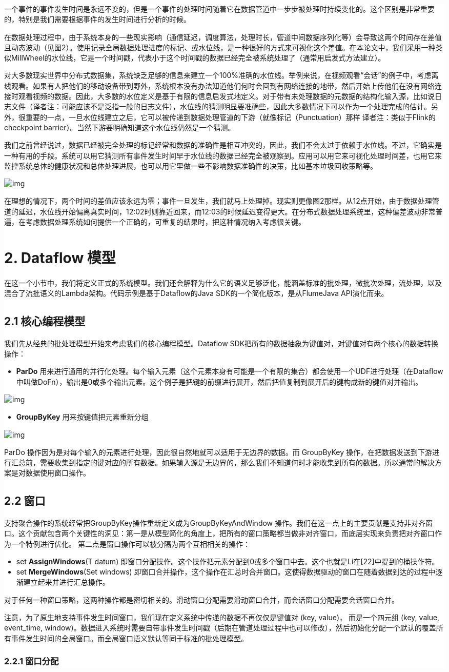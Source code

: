 一个事件的事件发生时间是永远不变的，但是一个事件的处理时间随着它在数据管道中一步步被处理时持续变化的。这个区别是非常重要的，特别是我们需要根据事件的发生时间进行分析的时候。

在数据处理过程中，由于系统本身的一些现实影响（通信延迟，调度算法，处理时长，管道中间数据序列化等）会导致这两个时间存在差值且动态波动（见图2）。使用记录全局数据处理进度的标记、或水位线，是一种很好的方式来可视化这个差值。在本论文中，我们采用一种类似MillWheel的水位线，它是一个时间戳，代表小于这个时间戳的数据已经完全被系统处理了（通常用启发式方法建立）。

对大多数现实世界中分布式数据集，系统缺乏足够的信息来建立一个100%准确的水位线。举例来说，在视频观看“会话”的例子中，考虑离线观看。如果有人把他们的移动设备带到野外，系统根本没有办法知道他们何时会回到有网络连接的地带，然后开始上传他们在没有网络连接时观看视频的数据。因此，大多数的水位定义是基于有限的信息启发式地定义。对于带有未处理数据的元数据的结构化输入源，比如说日志文件（译者注：可能应该不是泛指一般的日志文件），水位线的猜测明显要准确些，因此大多数情况下可以作为一个处理完成的估计。另外，很重要的一点，一旦水位线建立之后，它可以被传递到数据处理管道的下游（就像标记（Punctuation）那样 译者注：类似于Flink的checkpoint barrier）。当然下游要明确知道这个水位线仍然是一个猜测。

我们之前曾经说过，数据已经被完全处理的标记经常和数据的准确性是相互冲突的，因此，我们不会太过于依赖于水位线。不过，它确实是一种有用的手段。系统可以用它猜测所有事件发生时间早于水位线的数据已经完全被观察到。应用可以用它来可视化处理时间差，也用它来监控系统总体的健康状况和总体处理进展，也可以用它里做一些不影响数据准确性的决策，比如基本垃圾回收策略等。

![img](/pics/streamprocess/v2-712226a05c501613551b829f89d8912d_720w.jpg)

在理想的情况下，两个时间的差值应该永远为零；事件一旦发生，我们就马上处理掉。现实则更像图2那样。从12点开始，由于数据处理管道的延迟，水位线开始偏离真实时间，12:02时则靠近回来，而12:03的时候延迟变得更大。在分布式数据处理系统里，这种偏差波动非常普遍，在考虑数据处理系统如何提供一个正确的，可重复的结果时，把这种情况纳入考虑很关键。

# 2. Dataflow 模型

在这一个小节中，我们将定义正式的系统模型。我们还会解释为什么它的语义足够泛化，能涵盖标准的批处理，微批次处理，流处理，以及混合了流批语义的Lambda架构。代码示例是基于Dataflow的Java SDK的一个简化版本，是从FlumeJava API演化而来。

## 2.1 核心编程模型

我们先从经典的批处理模型开始来考虑我们的核心编程模型。Dataflow SDK把所有的数据抽象为键值对，对键值对有两个核心的数据转换操作：

- **ParDo** 用来进行通用的并行化处理。每个输入元素（这个元素本身有可能是一个有限的集合）都会使用一个UDF进行处理（在Dataflow中叫做DoFn），输出是0或多个输出元素。这个例子是把键的前缀进行展开，然后把值复制到展开后的键构成新的键值对并输出。

![img](/pics/streamprocess/v2-fdb05d7170252b4732f7075f04fb6479_720w.jpg)

- **GroupByKey** 用来按键值把元素重新分组

![img](/pics/streamprocess/v2-a13eb70a554501ba3a653ca65ee6e1d2_720w.jpg)

ParDo 操作因为是对每个输入的元素进行处理，因此很自然地就可以适用于无边界的数据。而 GroupByKey 操作，在把数据发送到下游进行汇总前，需要收集到指定的键对应的所有数据。如果输入源是无边界的，那么我们不知道何时才能收集到所有的数据。所以通常的解决方案是对数据使用窗口操作。

## 2.2 窗口

支持聚合操作的系统经常把GroupByKey操作重新定义成为GroupByKeyAndWindow 操作。我们在这一点上的主要贡献是支持非对齐窗口。这个贡献包含两个关键性的洞见：第一是从模型简化的角度上，把所有的窗口策略都当做非对齐窗口，而底层实现来负责把对齐窗口作为一个特例进行优化。 第二点是窗口操作可以被分隔为两个互相相关的操作：

- set<Window> **AssignWindows**(T datum) 即窗口分配操作。这个操作把元素分配到0或多个窗口中去。这个也就是Li在[22]中提到的桶操作符。
- set<window> **MergeWindows**(Set<Window> windows) 即窗口合并操作，这个操作在汇总时合并窗口。这使得数据驱动的窗口在随着数据到达的过程中逐渐建立起来并进行汇总操作。

对于任何一种窗口策略，这两种操作都是密切相关的。滑动窗口分配需要滑动窗口合并，而会话窗口分配需要会话窗口合并。

注意，为了原生地支持事件发生时间窗口，我们现在定义系统中传递的数据不再仅仅是键值对 (key, value)， 而是一个四元组 (key, value, event_time, window)。数据进入系统时需要自带事件发生时间戳（后期在管道处理过程中也可以修改），然后初始化分配一个默认的覆盖所有事件发生时间的全局窗口。而全局窗口语义默认等同于标准的批处理模型。

### 2.2.1 窗口分配

